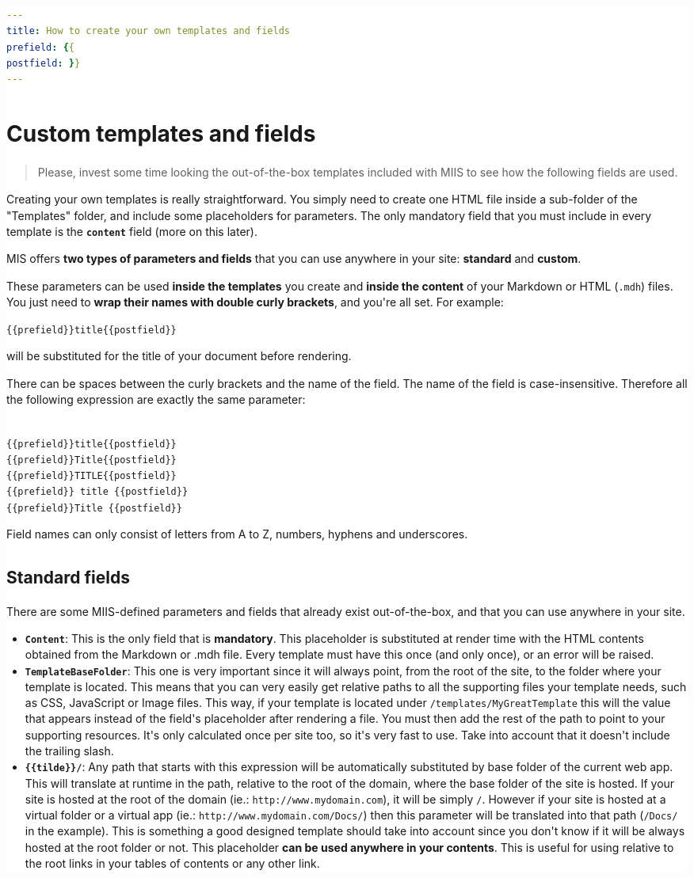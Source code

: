 ```yaml
---
title: How to create your own templates and fields
prefield: {{
postfield: }}
---
```

# Custom templates and fields

>Please, invest some time looking the out-of-the-box templates included with MIIS to see how the following fields are used.

Creating your own templates is really straightforward. You simply need to create one HTML file inside a sub-folder of the "Templates" folder, and include some placeholders for parameters. The only mandatory field that you must include in every template is the **`content`** field (more on this later).

MIS offers **two types of parameters and fields** that you can use anywhere in your site: **standard** and **custom**.

These parameters can be used **inside the templates** you create and **inside the content** of your Markdown or HTML (`.mdh`) files. You just need to **wrap their names with double curly brackets**, and you're all set. For example:

```
{{prefield}}title{{postfield}}
```
will be substituted for the title of your document before rendering.

There can be spaces between the curly brackets and the name of the field. The name of the field is case-insensitive. Therefore all the following expression are exactly the same parameter:

```

{{prefield}}title{{postfield}}
{{prefield}}Title{{postfield}}
{{prefield}}TITLE{{postfield}}
{{prefield}} title {{postfield}}
{{prefield}}Title {{postfield}}
```

Field names can only consist of letters from A to Z, numbers, hyphens and underscores.

## Standard fields
There are some MIIS-defined parameters and fields that already exist out-of-the-box, and that you can use anywhere in your site.

- **`Content`**: This is the only field that is **mandatory**. This placeholder is substituted at render time with the HTML contents obtained from the Markdown or .mdh file. Every template must have this once (and only once), or an error will be raised.
- **`TemplateBaseFolder`**: This one is very important since it will always point, from the root of the site, to the folder where your template is located. This means that you can very easily get relative paths to all the supporting files your template needs, such as CSS, JavaScript or Image files. This way, if your template is located under `/templates/MyGreatTemplate` this will the value that appears instead of the field's placeholder after rendering a file. You must then add the rest of the path to point to your supporting resources. It's only calculated once per site too, so it's very fast to use. Take into account that it doesn't include the trailing slash.
- **`{{tilde}}/`**: Any path that starts with this expression will be automatically substituted by base folder of the current web app. This will translate at runtime in the path, relative to the root of the domain, where the base folder of the site is hosted. If your site is hosted at the root of the domain (ie.: `http://www.mydomain.com`), it will be simply `/`. However if your site is hosted at a virtual folder or a virtual app (ie.: `http://www.mydomain.com/Docs/`) then this parameter will be translated into that path (`/Docs/` in the example). This is something a good designed template should take into account since you don't know if it will be always hosted at the root folder or not. This placeholder **can be used anywhere in your contents**. This is useful for using relative to the root links in your tables of contents or any other link.